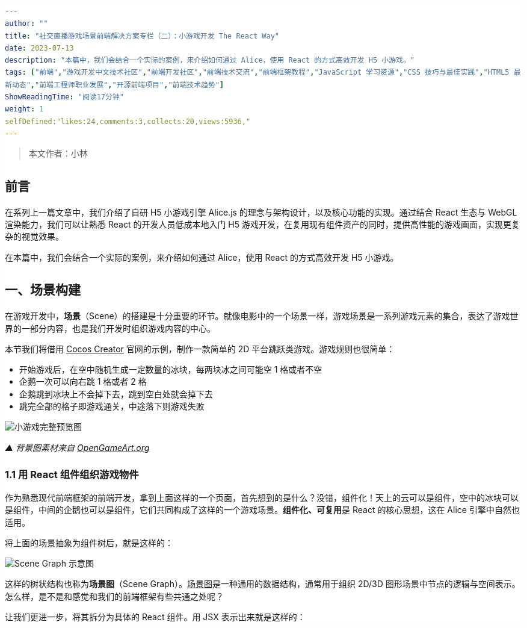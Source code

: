 ```yaml
---
author: ""
title: "社交直播游戏场景前端解决方案专栏（二）：小游戏开发 The React Way"
date: 2023-07-13
description: "本篇中，我们会结合一个实际的案例，来介绍如何通过 Alice，使用 React 的方式高效开发 H5 小游戏。"
tags: ["前端","游戏开发中文技术社区","前端开发社区","前端技术交流","前端框架教程","JavaScript 学习资源","CSS 技巧与最佳实践","HTML5 最新动态","前端工程师职业发展","开源前端项目","前端技术趋势"]
ShowReadingTime: "阅读17分钟"
weight: 1
selfDefined:"likes:24,comments:3,collects:20,views:5936,"
---
```

> 本文作者：小林

前言
--

在系列上一篇文章中，我们介绍了自研 H5 小游戏引擎 Alice.js 的理念与架构设计，以及核心功能的实现。通过结合 React 生态与 WebGL 渲染能力，我们可以让熟悉 React 的开发人员低成本地入门 H5 游戏开发，在复用现有组件资产的同时，提供高性能的游戏画面，实现更复杂的视觉效果。

在本篇中，我们会结合一个实际的案例，来介绍如何通过 Alice，使用 React 的方式高效开发 H5 小游戏。

一、场景构建
------

在游戏开发中，**场景**（Scene）的搭建是十分重要的环节。就像电影中的一个场景一样，游戏场景是一系列游戏元素的集合，表达了游戏世界的一部分内容，也是我们开发时组织游戏内容的中心。

本节我们将借用 [Cocos Creator](https://link.juejin.cn?target=https%3A%2F%2Fdocs.cocos.com%2Fcreator%2Fmanual%2Fzh%2Fgetting-started%2Ffirst-game-2d%2F "https://docs.cocos.com/creator/manual/zh/getting-started/first-game-2d/") 官网的示例，制作一款简单的 2D 平台跳跃类游戏。游戏规则也很简单：

*   开始游戏后，在空中随机生成一定数量的冰块，每两块冰之间可能空 1 格或者不空
*   企鹅一次可以向右跳 1 格或者 2 格
*   企鹅跳到冰块上不会掉下去，跳到空白处就会掉下去
*   跳完全部的格子即游戏通关，中途落下则游戏失败

![小游戏完整预览图](/images/jueJin/f67b41ed37dc736.png)

_▲ 背景图素材来自 [OpenGameArt.org](https://link.juejin.cn?target=https%3A%2F%2Fopengameart.org%2Fcontent%2Ffree-platformer-game-tileset "https://opengameart.org/content/free-platformer-game-tileset")_

### 1.1 用 React 组件组织游戏物件

作为熟悉现代前端框架的前端开发，拿到上面这样的一个页面，首先想到的是什么？没错，组件化！天上的云可以是组件，空中的冰块可以是组件，中间的企鹅也可以是组件，它们共同构成了这样的一个游戏场景。**组件化、可复用**是 React 的核心思想，这在 Alice 引擎中自然也适用。

将上面的场景抽象为组件树后，就是这样的：

![Scene Graph 示意图](/images/jueJin/67941084e9745d2.png)

这样的树状结构也称为**场景图**（Scene Graph）。[场景图](https://link.juejin.cn?target=https%3A%2F%2Fen.wikipedia.org%2Fwiki%2FScene_graph "https://en.wikipedia.org/wiki/Scene_graph")是一种通用的数据结构，通常用于组织 2D/3D 图形场景中节点的逻辑与空间表示。怎么样，是不是和感觉和我们的前端框架有些共通之处呢？

让我们更进一步，将其拆分为具体的 React 组件。用 JSX 表示出来就是这样的：
